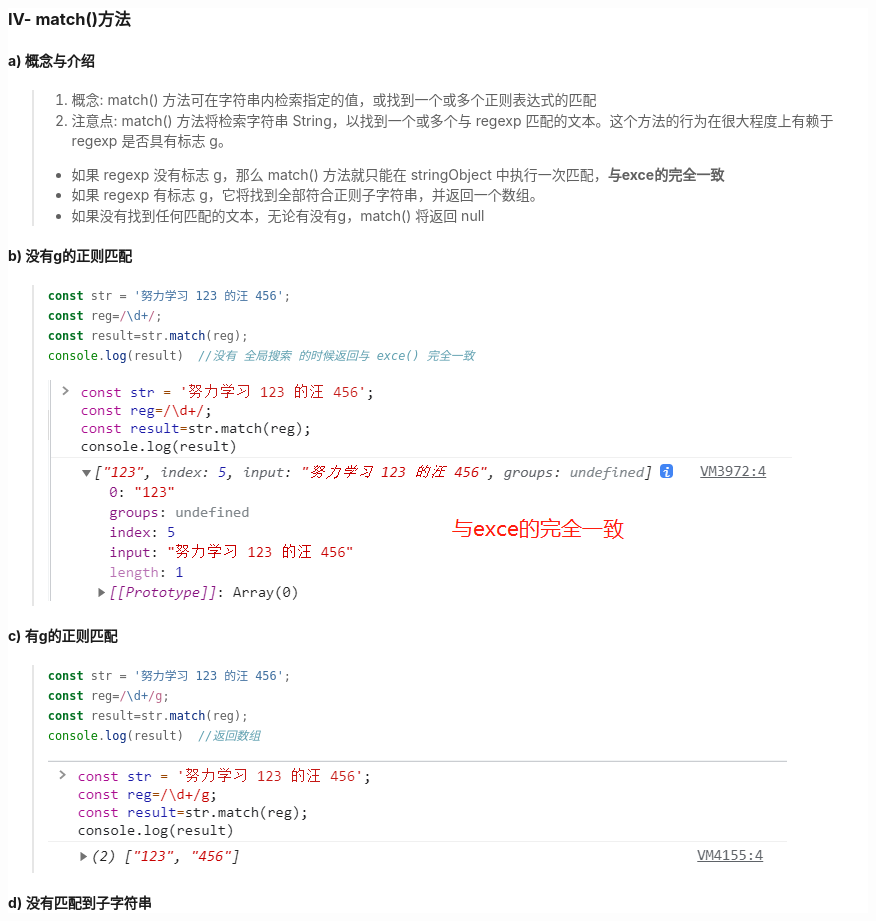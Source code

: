 ### Ⅳ- match()方法

#### a) 概念与介绍

>1. 概念: match() 方法可在字符串内检索指定的值，或找到一个或多个正则表达式的匹配
>2. 注意点: match() 方法将检索字符串 String，以找到一个或多个与 regexp 匹配的文本。这个方法的行为在很大程度上有赖于 regexp 是否具有标志 g。
>   - 如果 regexp 没有标志 g，那么 match() 方法就只能在 stringObject 中执行一次匹配，**与exce的完全一致**
>   - 如果 regexp 有标志 g，它将找到全部符合正则子字符串，并返回一个数组。
>   - 如果没有找到任何匹配的文本，无论有没有g，match() 将返回 null

#### b) 没有g的正则匹配

>```js
>const str = '努力学习 123 的汪 456';
>const reg=/\d+/;
>const result=str.match(reg); 
>console.log(result)  //没有 全局搜索 的时候返回与 exce() 完全一致
>```
>
>![image-20210825173134832](正则学习笔记中的图片/image-20210825173134832.png) 

#### c)  有g的正则匹配

>```js
>const str = '努力学习 123 的汪 456';
>const reg=/\d+/g;
>const result=str.match(reg); 
>console.log(result)  //返回数组
>```
>
>![image-20210825173334751](正则学习笔记中的图片/image-20210825173334751.png) 

#### d) 没有匹配到子字符串
